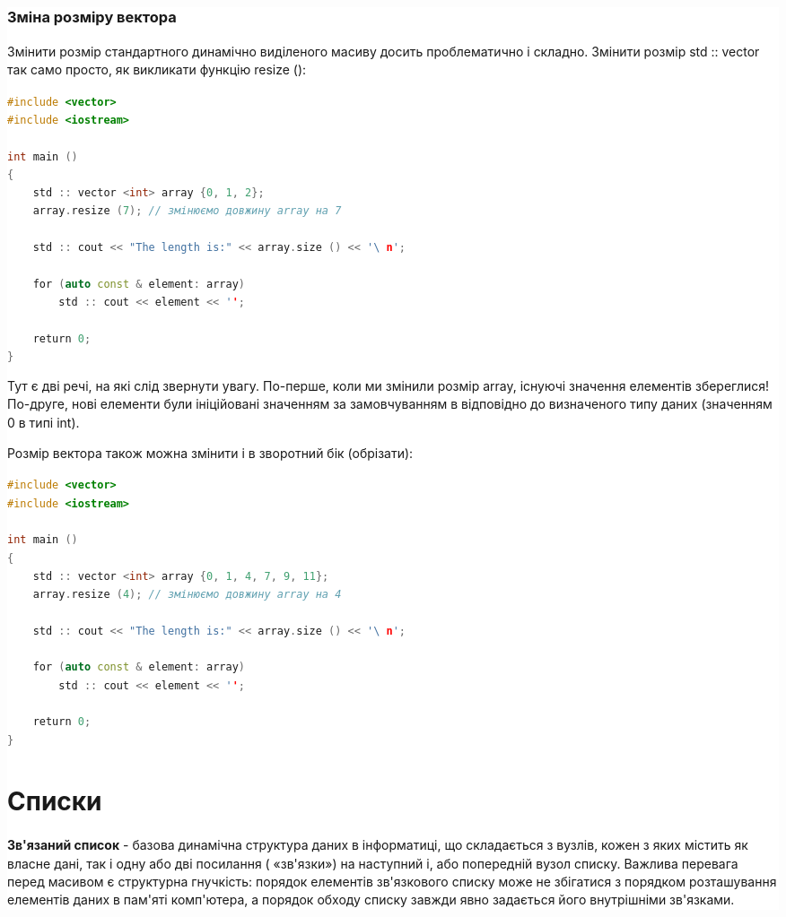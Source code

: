 ### Зміна розміру вектора

Змінити розмір стандартного динамічно виділеного масиву досить проблематично і складно. Змінити розмір std :: vector так само просто, як викликати функцію resize ():

```cpp
#include <vector>
#include <iostream>
 
int main ()
{
    std :: vector <int> array {0, 1, 2};
    array.resize (7); // змінюємо довжину array на 7
 
    std :: cout << "The length is:" << array.size () << '\ n';
 
    for (auto const & element: array)
        std :: cout << element << '';
 
    return 0;
}
```

Тут є дві речі, на які слід звернути увагу. По-перше, коли ми змінили розмір array, існуючі значення елементів збереглися! По-друге, нові елементи були ініційовані значенням за замовчуванням в відповідно до визначеного типу даних (значенням 0 в типі int).

Розмір вектора також можна змінити і в зворотний бік (обрізати):

```cpp
#include <vector>
#include <iostream>
 
int main ()
{
    std :: vector <int> array {0, 1, 4, 7, 9, 11};
    array.resize (4); // змінюємо довжину array на 4
 
    std :: cout << "The length is:" << array.size () << '\ n';
 
    for (auto const & element: array)
        std :: cout << element << '';
 
    return 0;
}
```

# Списки

**Зв'язаний список** - базова динамічна структура даних в інформатиці, що складається з вузлів, кожен з яких містить як власне дані, так і одну або дві посилання ( «зв'язки») на наступний і, або попередній вузол списку. Важлива перевага перед масивом є структурна гнучкість: порядок елементів зв'язкового списку може не збігатися з порядком розташування елементів даних в пам'яті комп'ютера, а порядок обходу списку завжди явно задається його внутрішніми зв'язками.
